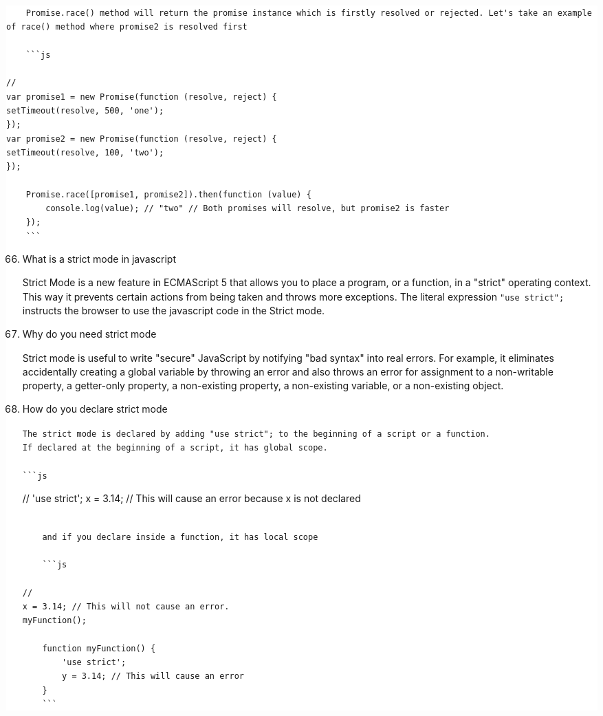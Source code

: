         Promise.race() method will return the promise instance which is firstly resolved or rejected. Let's take an example of race() method where promise2 is resolved first

        ```js

    //
    var promise1 = new Promise(function (resolve, reject) {
    setTimeout(resolve, 500, 'one');
    });
    var promise2 = new Promise(function (resolve, reject) {
    setTimeout(resolve, 100, 'two');
    });

        Promise.race([promise1, promise2]).then(function (value) {
            console.log(value); // "two" // Both promises will resolve, but promise2 is faster
        });
        ```

66. What is a strict mode in javascript

    Strict Mode is a new feature in ECMAScript 5 that allows you to place a program, or a function, in a "strict" operating context. This way it prevents certain actions from being taken and throws more exceptions. The literal expression `"use strict";` instructs the browser to use the javascript code in the Strict mode.

67. Why do you need strict mode

    Strict mode is useful to write "secure" JavaScript by notifying "bad syntax" into real errors. For example, it eliminates accidentally creating a global variable by throwing an error and also throws an error for assignment to a non-writable property, a getter-only property, a non-existing property, a non-existing variable, or a non-existing object.

68. How do you declare strict mode

        The strict mode is declared by adding "use strict"; to the beginning of a script or a function.
        If declared at the beginning of a script, it has global scope.

        ```js

    //
    'use strict';
    x = 3.14; // This will cause an error because x is not declared

    ````

        and if you declare inside a function, it has local scope

        ```js

    //
    x = 3.14; // This will not cause an error.
    myFunction();

        function myFunction() {
            'use strict';
            y = 3.14; // This will cause an error
        }
        ```
